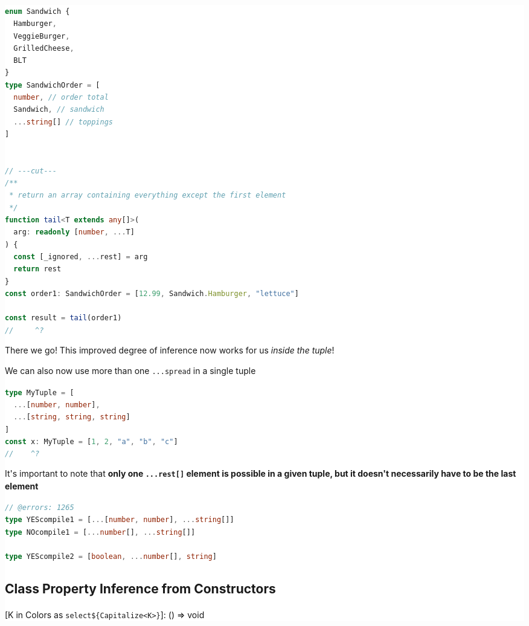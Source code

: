 ```ts twoslash
enum Sandwich {
  Hamburger,
  VeggieBurger,
  GrilledCheese,
  BLT
}
type SandwichOrder = [
  number, // order total
  Sandwich, // sandwich
  ...string[] // toppings
]


// ---cut---
/**
 * return an array containing everything except the first element
 */
function tail<T extends any[]>(
  arg: readonly [number, ...T]
) {
  const [_ignored, ...rest] = arg
  return rest
}
const order1: SandwichOrder = [12.99, Sandwich.Hamburger, "lettuce"]

const result = tail(order1)
//     ^?
```

There we go! This improved degree of inference now works for us _inside the tuple_!

We can also now use more than one `...spread` in a single tuple

```ts twoslash
type MyTuple = [
  ...[number, number],
  ...[string, string, string]
]
const x: MyTuple = [1, 2, "a", "b", "c"]
//    ^?
```

It's important to note that **only one `...rest[]` element is possible in a given
tuple, but it doesn't necessarily have to be the last element**

```ts twoslash
// @errors: 1265
type YEScompile1 = [...[number, number], ...string[]]
type NOcompile1 = [...number[], ...string[]]

type YEScompile2 = [boolean, ...number[], string]
```

## Class Property Inference from Constructors


  [K in Colors as `select${Capitalize<K>}`]: () => void
